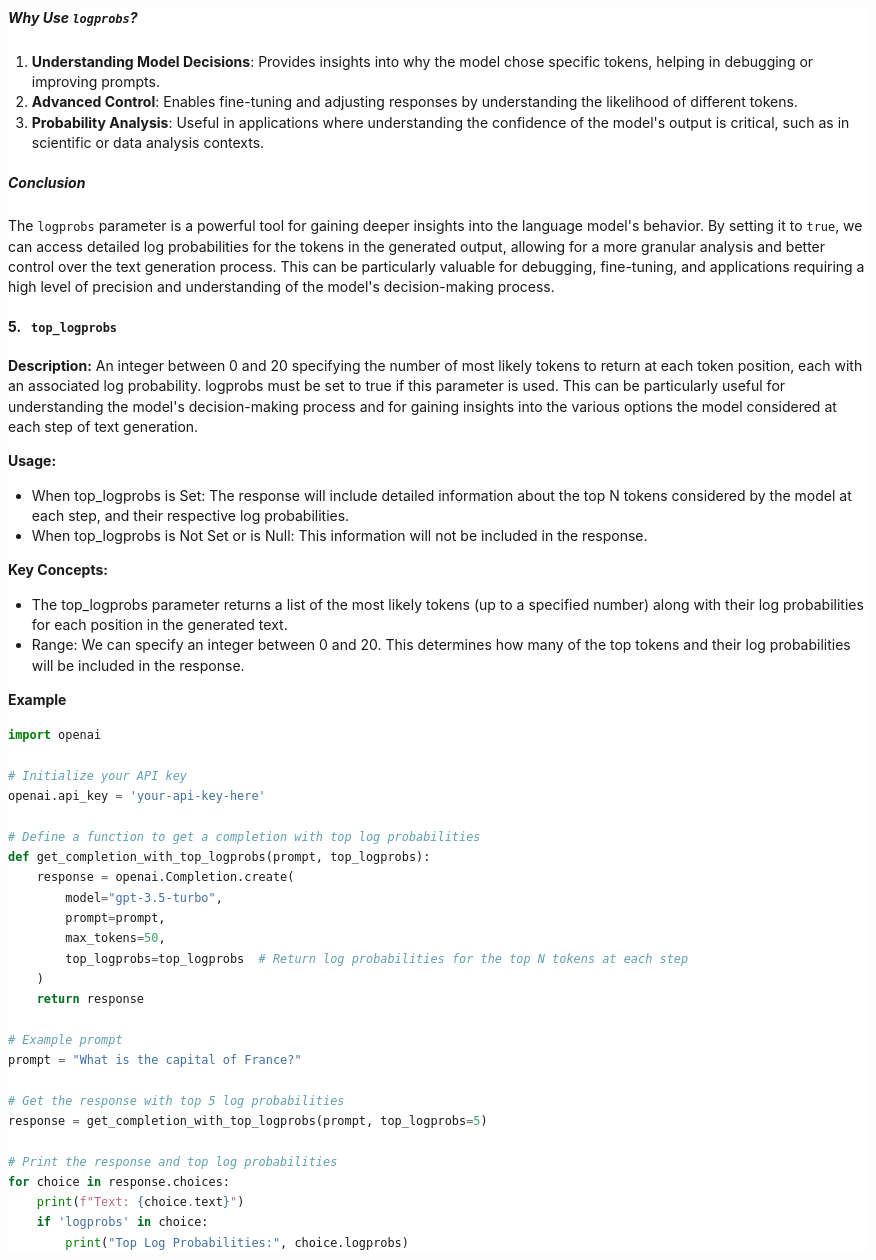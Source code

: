 ##### Why Use `logprobs`?

1. **Understanding Model Decisions**: Provides insights into why the model chose specific tokens, helping in debugging or improving prompts.
2. **Advanced Control**: Enables fine-tuning and adjusting responses by understanding the likelihood of different tokens.
3. **Probability Analysis**: Useful in applications where understanding the confidence of the model's output is critical, such as in scientific or data analysis contexts.

##### Conclusion

The `logprobs` parameter is a powerful tool for gaining deeper insights into the language model's behavior. By setting it to `true`, we can access detailed log probabilities for the tokens in the generated output, allowing for a more granular analysis and better control over the text generation process. This can be particularly valuable for debugging, fine-tuning, and applications requiring a high level of precision and understanding of the model's decision-making process.

#### 5. ` top_logprobs`

**Description:**
An integer between 0 and 20 specifying the number of most likely tokens to return at each token position, each with an associated log probability. logprobs must be set to true if this parameter is used.
This can be particularly useful for understanding the model's decision-making process and for gaining insights into the various options the model considered at each step of text generation.

**Usage:**

- When top_logprobs is Set: The response will include detailed information about the top N tokens considered by the model at each step, and their respective log probabilities.
- When top_logprobs is Not Set or is Null: This information will not be included in the response.

**Key Concepts:**

- The top_logprobs parameter returns a list of the most likely tokens (up to a specified number) along with their log probabilities for each position in the generated text.
- Range: We can specify an integer between 0 and 20. This determines how many of the top tokens and their log probabilities will be included in the response.

**Example**

```python
import openai

# Initialize your API key
openai.api_key = 'your-api-key-here'

# Define a function to get a completion with top log probabilities
def get_completion_with_top_logprobs(prompt, top_logprobs):
    response = openai.Completion.create(
        model="gpt-3.5-turbo",
        prompt=prompt,
        max_tokens=50,
        top_logprobs=top_logprobs  # Return log probabilities for the top N tokens at each step
    )
    return response

# Example prompt
prompt = "What is the capital of France?"

# Get the response with top 5 log probabilities
response = get_completion_with_top_logprobs(prompt, top_logprobs=5)

# Print the response and top log probabilities
for choice in response.choices:
    print(f"Text: {choice.text}")
    if 'logprobs' in choice:
        print("Top Log Probabilities:", choice.logprobs)
```